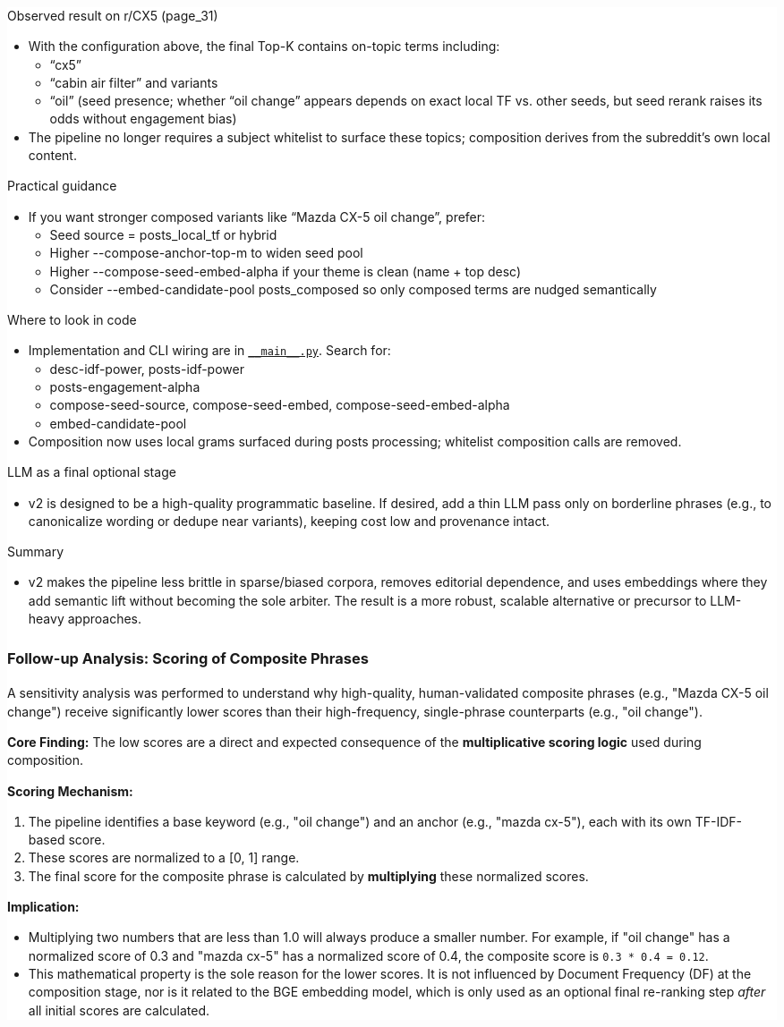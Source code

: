 Observed result on r/CX5 (page_31)
- With the configuration above, the final Top-K contains on-topic terms including:
  - “cx5”
  - “cabin air filter” and variants
  - “oil” (seed presence; whether “oil change” appears depends on exact local TF vs. other seeds, but seed rerank raises its odds without engagement bias)
- The pipeline no longer requires a subject whitelist to surface these topics; composition derives from the subreddit’s own local content.

Practical guidance
- If you want stronger composed variants like “Mazda CX-5 oil change”, prefer:
  - Seed source = posts_local_tf or hybrid
  - Higher --compose-anchor-top-m to widen seed pool
  - Higher --compose-seed-embed-alpha if your theme is clean (name + top desc)
  - Consider --embed-candidate-pool posts_composed so only composed terms are nudged semantically

Where to look in code
- Implementation and CLI wiring are in [`__main__.py`](src/keyword_extraction/__main__.py:1). Search for:
  - desc-idf-power, posts-idf-power
  - posts-engagement-alpha
  - compose-seed-source, compose-seed-embed, compose-seed-embed-alpha
  - embed-candidate-pool
- Composition now uses local grams surfaced during posts processing; whitelist composition calls are removed.

LLM as a final optional stage
- v2 is designed to be a high-quality programmatic baseline. If desired, add a thin LLM pass only on borderline phrases (e.g., to canonicalize wording or dedupe near variants), keeping cost low and provenance intact.

Summary
- v2 makes the pipeline less brittle in sparse/biased corpora, removes editorial dependence, and uses embeddings where they add semantic lift without becoming the sole arbiter. The result is a more robust, scalable alternative or precursor to LLM-heavy approaches.

### Follow-up Analysis: Scoring of Composite Phrases

A sensitivity analysis was performed to understand why high-quality, human-validated composite phrases (e.g., "Mazda CX-5 oil change") receive significantly lower scores than their high-frequency, single-phrase counterparts (e.g., "oil change").

**Core Finding:** The low scores are a direct and expected consequence of the **multiplicative scoring logic** used during composition.

**Scoring Mechanism:**
1.  The pipeline identifies a base keyword (e.g., "oil change") and an anchor (e.g., "mazda cx-5"), each with its own TF-IDF-based score.
2.  These scores are normalized to a [0, 1] range.
3.  The final score for the composite phrase is calculated by **multiplying** these normalized scores.

**Implication:**
- Multiplying two numbers that are less than 1.0 will always produce a smaller number. For example, if "oil change" has a normalized score of 0.3 and "mazda cx-5" has a normalized score of 0.4, the composite score is `0.3 * 0.4 = 0.12`.
- This mathematical property is the sole reason for the lower scores. It is not influenced by Document Frequency (DF) at the composition stage, nor is it related to the BGE embedding model, which is only used as an optional final re-ranking step *after* all initial scores are calculated.
